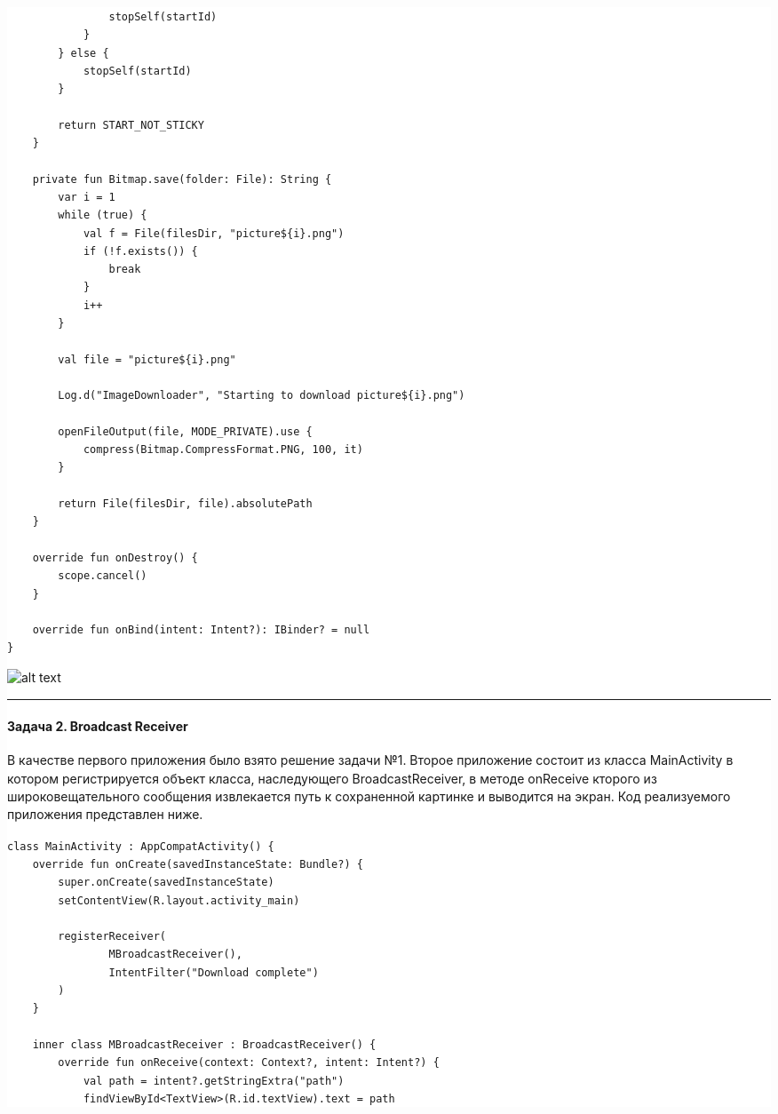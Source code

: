 ```
                stopSelf(startId)
            }
        } else {
            stopSelf(startId)
        }

        return START_NOT_STICKY
    }

    private fun Bitmap.save(folder: File): String {
        var i = 1
        while (true) {
            val f = File(filesDir, "picture${i}.png")
            if (!f.exists()) {
                break
            }
            i++
        }

        val file = "picture${i}.png"

        Log.d("ImageDownloader", "Starting to download picture${i}.png")

        openFileOutput(file, MODE_PRIVATE).use {
            compress(Bitmap.CompressFormat.PNG, 100, it)
        }

        return File(filesDir, file).absolutePath
    }

    override fun onDestroy() {
        scope.cancel()
    }

    override fun onBind(intent: Intent?): IBinder? = null
}
```

![alt text](1_1.png)

___

#### Задача 2. Broadcast Receiver
В качестве первого приложения было взято решение задачи №1. Второе приложение состоит из класса MainActivity в котором регистрируется объект класса, наследующего  BroadcastReceiver, в методе onReceive кторого из широковещательного сообщения извлекается путь к сохраненной картинке и выводится на экран. Код реализуемого приложения представлен ниже.

```
class MainActivity : AppCompatActivity() {
    override fun onCreate(savedInstanceState: Bundle?) {
        super.onCreate(savedInstanceState)
        setContentView(R.layout.activity_main)

        registerReceiver(
                MBroadcastReceiver(),
                IntentFilter("Download complete")
        )
    }

    inner class MBroadcastReceiver : BroadcastReceiver() {
        override fun onReceive(context: Context?, intent: Intent?) {
            val path = intent?.getStringExtra("path")
            findViewById<TextView>(R.id.textView).text = path
```